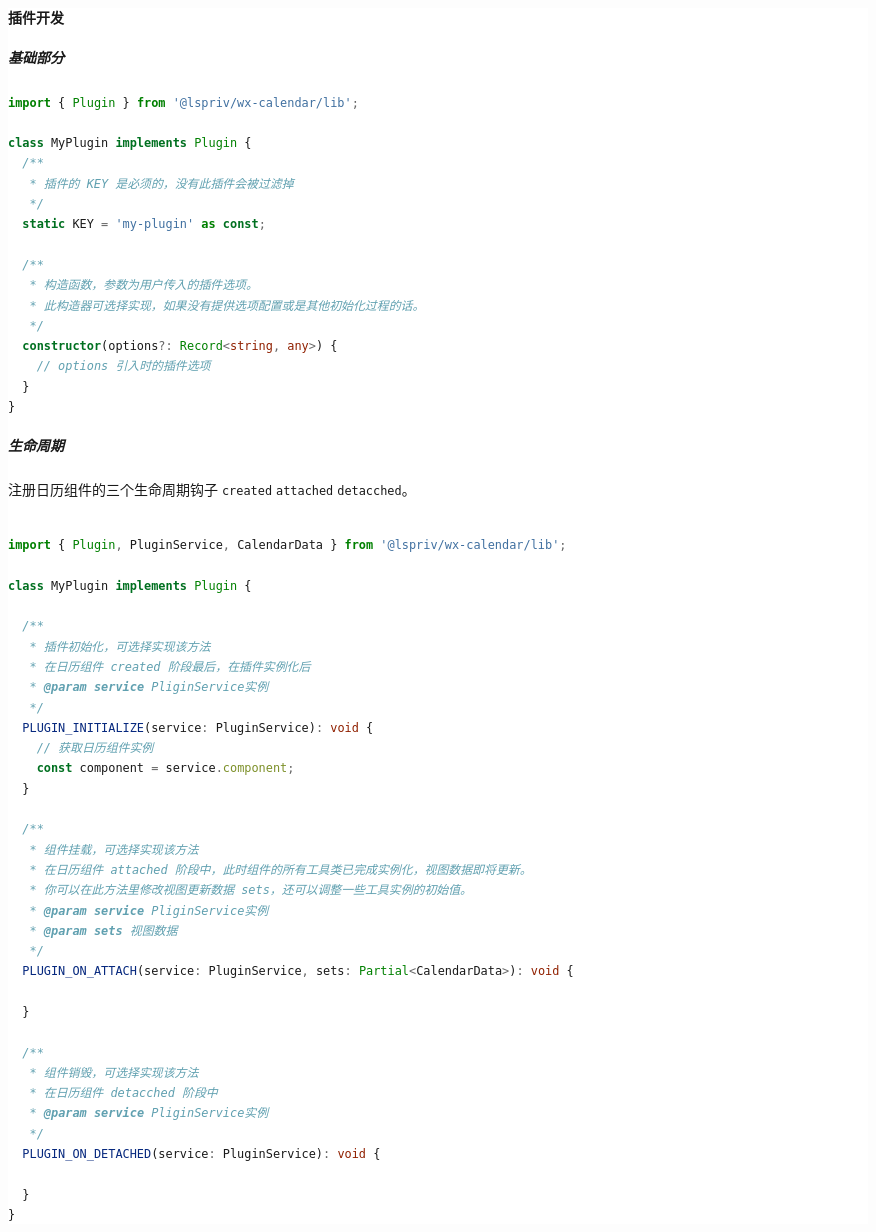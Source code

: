 #### 插件开发

##### 基础部分

```typescript 
import { Plugin } from '@lspriv/wx-calendar/lib';

class MyPlugin implements Plugin {
  /**
   * 插件的 KEY 是必须的，没有此插件会被过滤掉
   */
  static KEY = 'my-plugin' as const;

  /**
   * 构造函数，参数为用户传入的插件选项。
   * 此构造器可选择实现，如果没有提供选项配置或是其他初始化过程的话。
   */
  constructor(options?: Record<string, any>) {
    // options 引入时的插件选项
  }
}

```

##### 生命周期
注册日历组件的三个生命周期钩子 `created` `attached` `detacched`。
```typescript 

import { Plugin, PluginService, CalendarData } from '@lspriv/wx-calendar/lib';

class MyPlugin implements Plugin {

  /**
   * 插件初始化，可选择实现该方法
   * 在日历组件 created 阶段最后，在插件实例化后
   * @param service PliginService实例
   */
  PLUGIN_INITIALIZE(service: PluginService): void {
    // 获取日历组件实例
    const component = service.component;
  }

  /**
   * 组件挂载，可选择实现该方法
   * 在日历组件 attached 阶段中，此时组件的所有工具类已完成实例化，视图数据即将更新。
   * 你可以在此方法里修改视图更新数据 sets，还可以调整一些工具实例的初始值。
   * @param service PliginService实例
   * @param sets 视图数据
   */
  PLUGIN_ON_ATTACH(service: PluginService, sets: Partial<CalendarData>): void {

  }

  /**
   * 组件销毁，可选择实现该方法
   * 在日历组件 detacched 阶段中
   * @param service PliginService实例
   */
  PLUGIN_ON_DETACHED(service: PluginService): void {

  }
}

```
